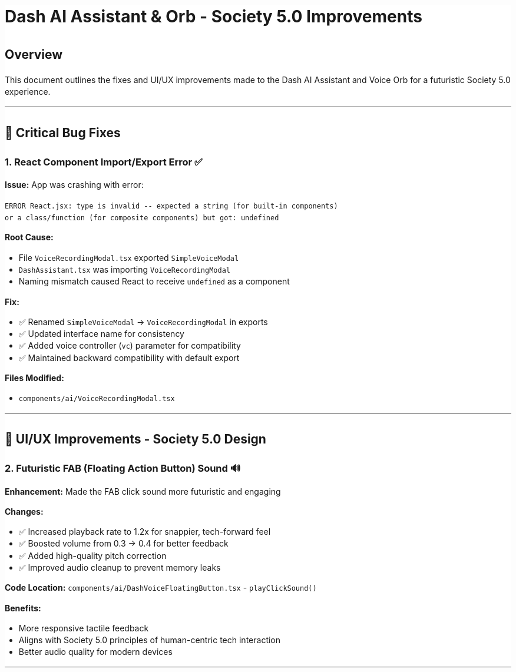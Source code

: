 # Dash AI Assistant & Orb - Society 5.0 Improvements

## Overview
This document outlines the fixes and UI/UX improvements made to the Dash AI Assistant and Voice Orb for a futuristic Society 5.0 experience.

---

## 🔧 Critical Bug Fixes

### 1. **React Component Import/Export Error** ✅
**Issue:** App was crashing with error:
```
ERROR React.jsx: type is invalid -- expected a string (for built-in components) 
or a class/function (for composite components) but got: undefined
```

**Root Cause:** 
- File `VoiceRecordingModal.tsx` exported `SimpleVoiceModal`
- `DashAssistant.tsx` was importing `VoiceRecordingModal`
- Naming mismatch caused React to receive `undefined` as a component

**Fix:**
- ✅ Renamed `SimpleVoiceModal` → `VoiceRecordingModal` in exports
- ✅ Updated interface name for consistency
- ✅ Added voice controller (`vc`) parameter for compatibility
- ✅ Maintained backward compatibility with default export

**Files Modified:**
- `components/ai/VoiceRecordingModal.tsx`

---

## 🎨 UI/UX Improvements - Society 5.0 Design

### 2. **Futuristic FAB (Floating Action Button) Sound** 🔊
**Enhancement:** Made the FAB click sound more futuristic and engaging

**Changes:**
- ✅ Increased playback rate to 1.2x for snappier, tech-forward feel
- ✅ Boosted volume from 0.3 → 0.4 for better feedback
- ✅ Added high-quality pitch correction
- ✅ Improved audio cleanup to prevent memory leaks

**Code Location:** `components/ai/DashVoiceFloatingButton.tsx` - `playClickSound()`

**Benefits:**
- More responsive tactile feedback
- Aligns with Society 5.0 principles of human-centric tech interaction
- Better audio quality for modern devices

---